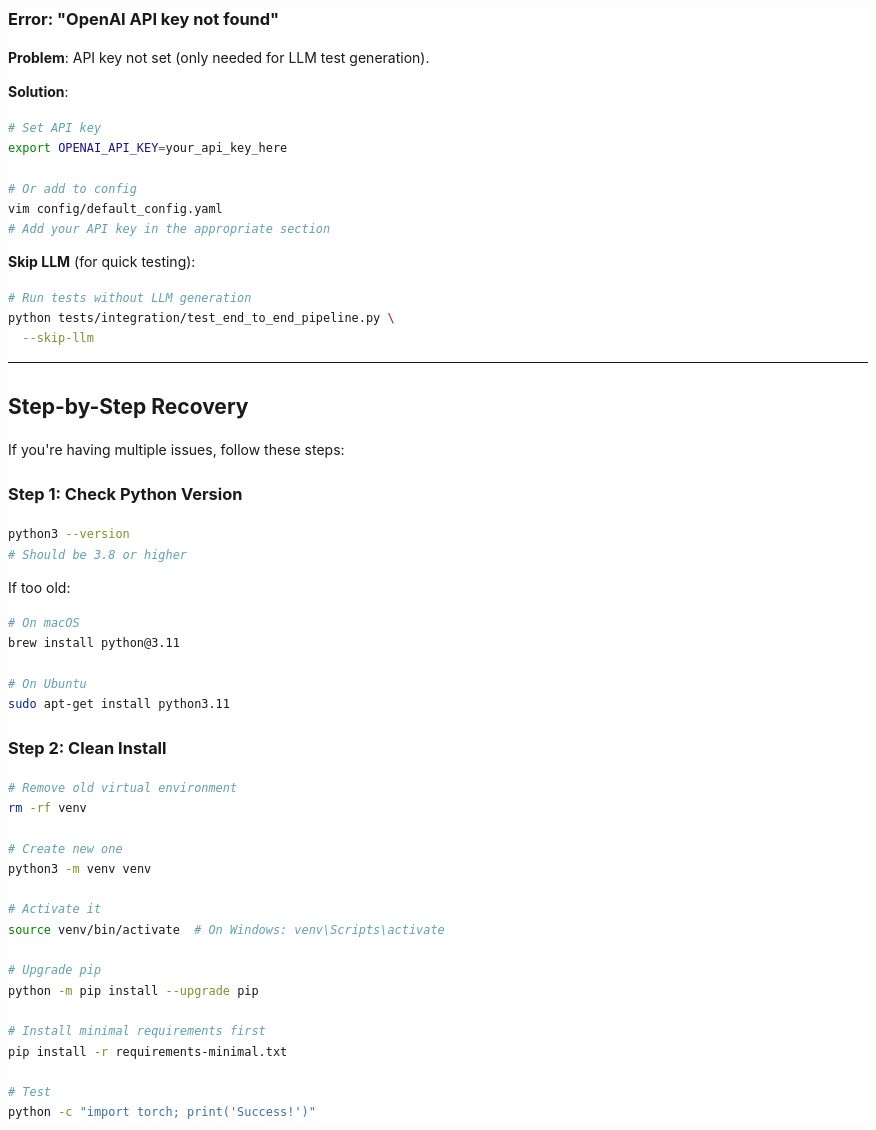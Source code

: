 
### Error: "OpenAI API key not found"

**Problem**: API key not set (only needed for LLM test generation).

**Solution**:
```bash
# Set API key
export OPENAI_API_KEY=your_api_key_here

# Or add to config
vim config/default_config.yaml
# Add your API key in the appropriate section
```

**Skip LLM** (for quick testing):
```bash
# Run tests without LLM generation
python tests/integration/test_end_to_end_pipeline.py \
  --skip-llm
```

---

## Step-by-Step Recovery

If you're having multiple issues, follow these steps:

### Step 1: Check Python Version

```bash
python3 --version
# Should be 3.8 or higher
```

If too old:
```bash
# On macOS
brew install python@3.11

# On Ubuntu
sudo apt-get install python3.11
```

### Step 2: Clean Install

```bash
# Remove old virtual environment
rm -rf venv

# Create new one
python3 -m venv venv

# Activate it
source venv/bin/activate  # On Windows: venv\Scripts\activate

# Upgrade pip
python -m pip install --upgrade pip

# Install minimal requirements first
pip install -r requirements-minimal.txt

# Test
python -c "import torch; print('Success!')"
```
